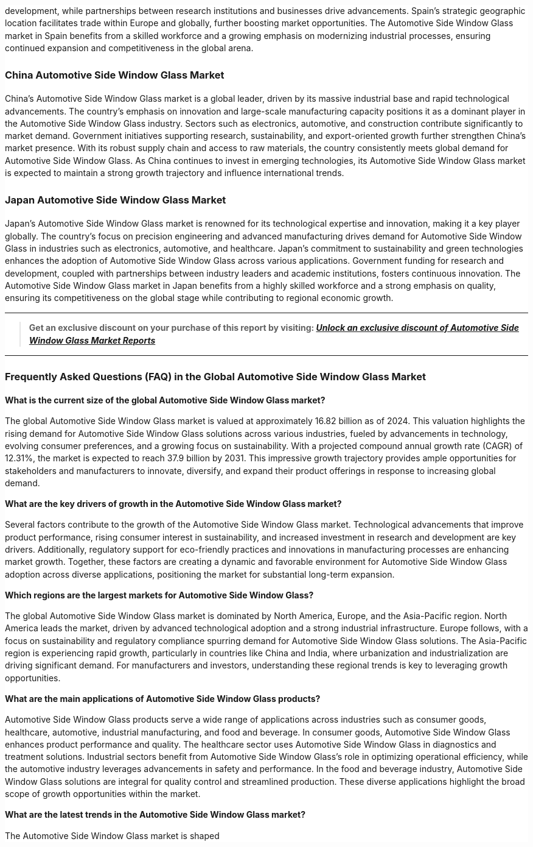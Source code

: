 development, while partnerships between research institutions and businesses drive advancements. Spain&rsquo;s strategic geographic location facilitates trade within Europe and globally, further boosting market opportunities. The Automotive Side Window Glass market in Spain benefits from a skilled workforce and a growing emphasis on modernizing industrial processes, ensuring continued expansion and competitiveness in the global arena.</p><h3>China Automotive Side Window Glass Market</h3><p>China&rsquo;s Automotive Side Window Glass market is a global leader, driven by its massive industrial base and rapid technological advancements. The country&rsquo;s emphasis on innovation and large-scale manufacturing capacity positions it as a dominant player in the Automotive Side Window Glass industry. Sectors such as electronics, automotive, and construction contribute significantly to market demand. Government initiatives supporting research, sustainability, and export-oriented growth further strengthen China&rsquo;s market presence. With its robust supply chain and access to raw materials, the country consistently meets global demand for Automotive Side Window Glass. As China continues to invest in emerging technologies, its Automotive Side Window Glass market is expected to maintain a strong growth trajectory and influence international trends.</p><h3>Japan Automotive Side Window Glass Market</h3><p>Japan&rsquo;s Automotive Side Window Glass market is renowned for its technological expertise and innovation, making it a key player globally. The country&rsquo;s focus on precision engineering and advanced manufacturing drives demand for Automotive Side Window Glass in industries such as electronics, automotive, and healthcare. Japan&rsquo;s commitment to sustainability and green technologies enhances the adoption of Automotive Side Window Glass across various applications. Government funding for research and development, coupled with partnerships between industry leaders and academic institutions, fosters continuous innovation. The Automotive Side Window Glass market in Japan benefits from a highly skilled workforce and a strong emphasis on quality, ensuring its competitiveness on the global stage while contributing to regional economic growth.</p><hr /><blockquote><p><strong>Get an exclusive discount on your purchase of this report by visiting: <em><a href="://marketresearchpulse.com/ask-for-discount/109856?utm_source=Github&amp;utm_medium=091">Unlock an exclusive discount of Automotive Side Window Glass Market Reports</a></em>&nbsp;</strong></p></blockquote><hr /><h3>Frequently Asked Questions (FAQ) in the Global Automotive Side Window Glass Market</h3><p><strong>What is the current size of the global Automotive Side Window Glass market?</strong></p><p>The global Automotive Side Window Glass market is valued at approximately 16.82 billion as of 2024. This valuation highlights the rising demand for Automotive Side Window Glass solutions across various industries, fueled by advancements in technology, evolving consumer preferences, and a growing focus on sustainability. With a projected compound annual growth rate (CAGR) of 12.31%, the market is expected to reach 37.9 billion by 2031. This impressive growth trajectory provides ample opportunities for stakeholders and manufacturers to innovate, diversify, and expand their product offerings in response to increasing global demand.</p><p><strong>What are the key drivers of growth in the Automotive Side Window Glass market?</strong></p><p>Several factors contribute to the growth of the Automotive Side Window Glass market. Technological advancements that improve product performance, rising consumer interest in sustainability, and increased investment in research and development are key drivers. Additionally, regulatory support for eco-friendly practices and innovations in manufacturing processes are enhancing market growth. Together, these factors are creating a dynamic and favorable environment for Automotive Side Window Glass adoption across diverse applications, positioning the market for substantial long-term expansion.</p><p><strong>Which regions are the largest markets for Automotive Side Window Glass?</strong></p><p>The global Automotive Side Window Glass market is dominated by North America, Europe, and the Asia-Pacific region. North America leads the market, driven by advanced technological adoption and a strong industrial infrastructure. Europe follows, with a focus on sustainability and regulatory compliance spurring demand for Automotive Side Window Glass solutions. The Asia-Pacific region is experiencing rapid growth, particularly in countries like China and India, where urbanization and industrialization are driving significant demand. For manufacturers and investors, understanding these regional trends is key to leveraging growth opportunities.</p><p><strong>What are the main applications of Automotive Side Window Glass products?</strong></p><p>Automotive Side Window Glass products serve a wide range of applications across industries such as consumer goods, healthcare, automotive, industrial manufacturing, and food and beverage. In consumer goods, Automotive Side Window Glass enhances product performance and quality. The healthcare sector uses Automotive Side Window Glass in diagnostics and treatment solutions. Industrial sectors benefit from Automotive Side Window Glass&rsquo;s role in optimizing operational efficiency, while the automotive industry leverages advancements in safety and performance. In the food and beverage industry, Automotive Side Window Glass solutions are integral for quality control and streamlined production. These diverse applications highlight the broad scope of growth opportunities within the market.</p><p><strong>What are the latest trends in the Automotive Side Window Glass market?</strong></p><p>The Automotive Side Window Glass market is shaped